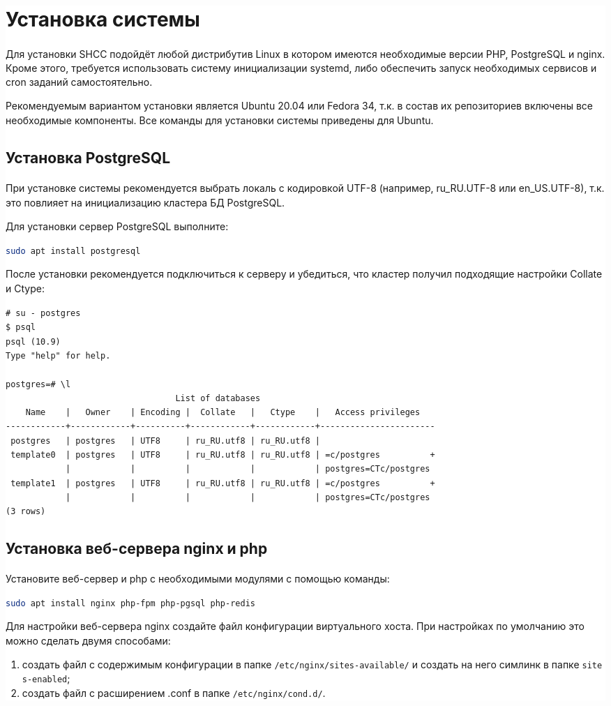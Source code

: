 # Установка системы

Для установки SHCC подойдёт любой дистрибутив Linux в котором имеются необходимые версии PHP, PostgreSQL и nginx. Кроме этого, требуется использовать систему инициализации systemd, либо обеспечить запуск необходимых сервисов и cron заданий самостоятельно.

Рекомендуемым вариантом установки является Ubuntu 20.04 или Fedora 34, т.к. в состав их репозиториев включены все необходимые компоненты. Все команды для установки системы приведены для Ubuntu.

## Установка PostgreSQL

При установке системы рекомендуется выбрать локаль с кодировкой UTF-8 (например, ru_RU.UTF-8 или en_US.UTF-8), т.к. это повлияет на инициализацию кластера БД PostgreSQL.

Для установки сервер PostgreSQL выполните:

```bash
sudo apt install postgresql
```

После установки рекомендуется подключиться к серверу и убедиться, что кластер получил подходящие настройки Collate и Ctype:

```console
# su - postgres
$ psql
psql (10.9)
Type "help" for help.

postgres=# \l
                                  List of databases
    Name    |   Owner    | Encoding |  Collate   |   Ctype    |   Access privileges   
------------+------------+----------+------------+------------+-----------------------
 postgres   | postgres   | UTF8     | ru_RU.utf8 | ru_RU.utf8 | 
 template0  | postgres   | UTF8     | ru_RU.utf8 | ru_RU.utf8 | =c/postgres          +
            |            |          |            |            | postgres=CTc/postgres
 template1  | postgres   | UTF8     | ru_RU.utf8 | ru_RU.utf8 | =c/postgres          +
            |            |          |            |            | postgres=CTc/postgres
(3 rows)
```

## Установка веб-сервера nginx и php

Установите веб-сервер и php с необходимыми модулями с помощью команды:

```bash
sudo apt install nginx php-fpm php-pgsql php-redis
```

Для настройки веб-сервера nginx создайте файл конфигурации виртуального хоста. При настройках по умолчанию это можно сделать двумя способами:

1. создать файл с содержимым конфигурации в папке `/etc/nginx/sites-available/` и создать на него симлинк в папке `sites-enabled`;
2. создать файл с расширением .conf в папке `/etc/nginx/cond.d/`.
